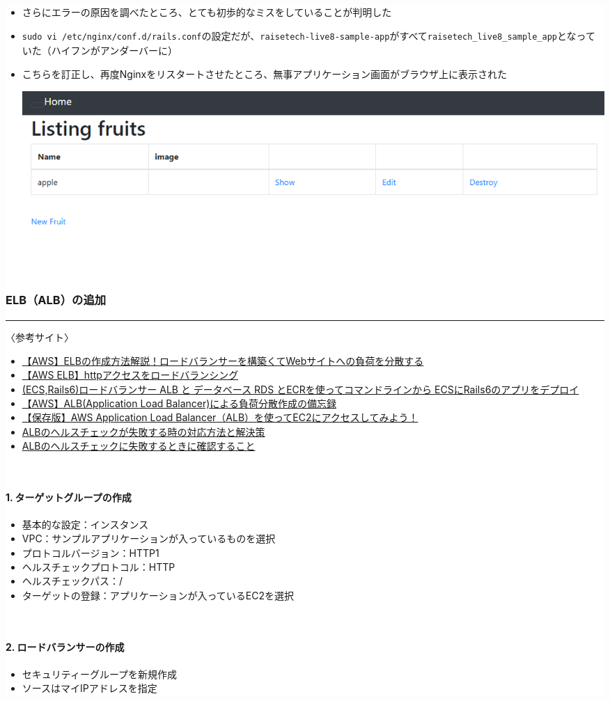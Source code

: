 - さらにエラーの原因を調べたところ、とても初歩的なミスをしていることが判明した
- `sudo vi /etc/nginx/conf.d/rails.conf`の設定だが、`raisetech-live8-sample-app`がすべて`raisetech_live8_sample_app`となっていた（ハイフンがアンダーバーに）
- こちらを訂正し、再度Nginxをリスタートさせたところ、無事アプリケーション画面がブラウザ上に表示された

  ![Alt text](images-lecture05/nginx_unicorn.png)

<br>
<br>

### ELB（ALB）の追加
***
〈参考サイト〉
- [【AWS】ELBの作成方法解説！ロードバランサーを構築くてWebサイトへの負荷を分散する](https://engineer-ninaritai.com/aws-elb-make/)
- [【AWS ELB】httpアクセスをロードバランシング](https://qiita.com/OPySPGcLYpJE0Tc/items/e3331567ad0c34978159)
- [(ECS,Rails6)ロードバランサー ALB と データベース RDS とECRを使ってコマンドラインから ECSにRails6のアプリをデプロイ](https://qiita.com/sibakenY/items/d81c1fa4ee1f41fee8d7)
- [【AWS】ALB(Application Load Balancer)による負荷分散作成の備忘録](https://qiita.com/grapefruit1030/items/2f97ab1736ee3f784f0e)
- [【保存版】AWS Application Load Balancer（ALB）を使ってEC2にアクセスしてみよう！](https://note.com/standenglish/n/n0bdd964c308f)
- [ALBのヘルスチェックが失敗する時の対応方法と解決策](https://cloud5.jp/alb%EF%BD%B0unhealthy/)
- [ALBのヘルスチェックに失敗するときに確認すること](https://akng-engineer.hatenablog.com/entry/2020/05/17/000706)

<br>

#### 1. ターゲットグループの作成
- 基本的な設定：インスタンス
- VPC：サンプルアプリケーションが入っているものを選択
- プロトコルバージョン：HTTP1
- ヘルスチェックプロトコル：HTTP
- ヘルスチェックパス：/
- ターゲットの登録：アプリケーションが入っているEC2を選択

<br>

#### 2. ロードバランサーの作成
- セキュリティーグループを新規作成
- ソースはマイIPアドレスを指定
